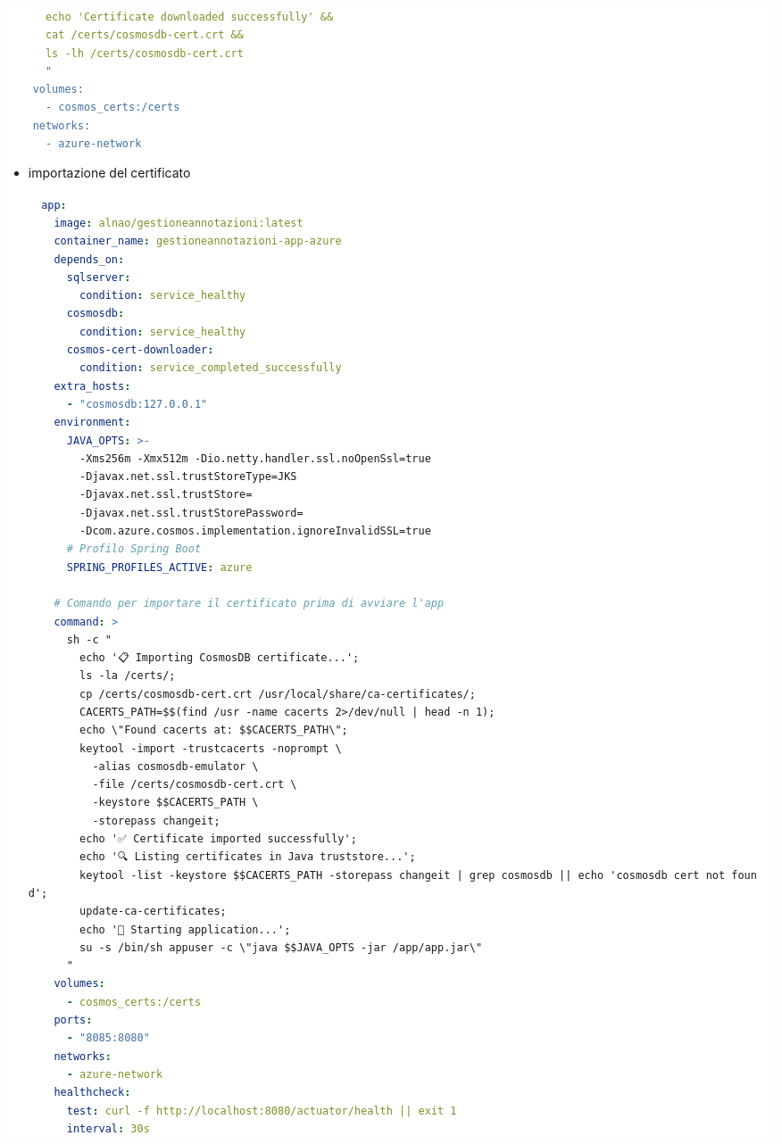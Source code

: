   ```yaml
        echo 'Certificate downloaded successfully' &&
        cat /certs/cosmosdb-cert.crt && 
        ls -lh /certs/cosmosdb-cert.crt
        "
      volumes:
        - cosmos_certs:/certs
      networks:
        - azure-network
  ```
- importazione del certificato
  ```yaml
    app:
      image: alnao/gestioneannotazioni:latest
      container_name: gestioneannotazioni-app-azure
      depends_on:
        sqlserver:
          condition: service_healthy
        cosmosdb:
          condition: service_healthy
        cosmos-cert-downloader:
          condition: service_completed_successfully
      extra_hosts:
        - "cosmosdb:127.0.0.1"
      environment:
        JAVA_OPTS: >-
          -Xms256m -Xmx512m -Dio.netty.handler.ssl.noOpenSsl=true
          -Djavax.net.ssl.trustStoreType=JKS
          -Djavax.net.ssl.trustStore=
          -Djavax.net.ssl.trustStorePassword=
          -Dcom.azure.cosmos.implementation.ignoreInvalidSSL=true
        # Profilo Spring Boot
        SPRING_PROFILES_ACTIVE: azure

      # Comando per importare il certificato prima di avviare l'app
      command: >
        sh -c "
          echo '📋 Importing CosmosDB certificate...';
          ls -la /certs/;
          cp /certs/cosmosdb-cert.crt /usr/local/share/ca-certificates/;
          CACERTS_PATH=$$(find /usr -name cacerts 2>/dev/null | head -n 1);
          echo \"Found cacerts at: $$CACERTS_PATH\";
          keytool -import -trustcacerts -noprompt \
            -alias cosmosdb-emulator \
            -file /certs/cosmosdb-cert.crt \
            -keystore $$CACERTS_PATH \
            -storepass changeit;
          echo '✅ Certificate imported successfully';
          echo '🔍 Listing certificates in Java truststore...';
          keytool -list -keystore $$CACERTS_PATH -storepass changeit | grep cosmosdb || echo 'cosmosdb cert not found';
          update-ca-certificates;
          echo '🚀 Starting application...';
          su -s /bin/sh appuser -c \"java $$JAVA_OPTS -jar /app/app.jar\"
        "
      volumes:
        - cosmos_certs:/certs
      ports:
        - "8085:8080"
      networks:
        - azure-network
      healthcheck:
        test: curl -f http://localhost:8080/actuator/health || exit 1
        interval: 30s
  ```